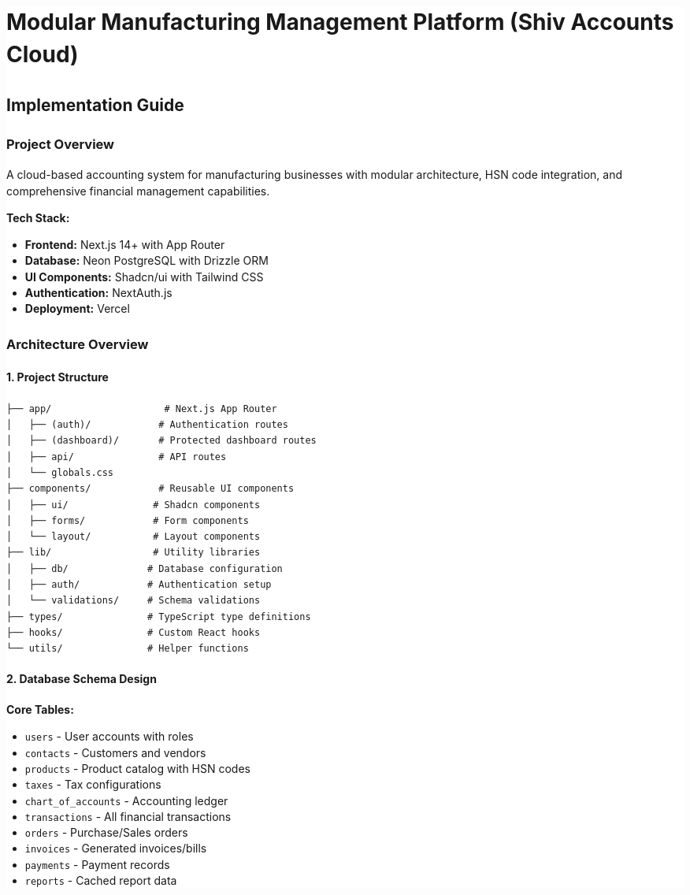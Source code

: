 # Modular Manufacturing Management Platform (Shiv Accounts Cloud)
## Implementation Guide

### Project Overview
A cloud-based accounting system for manufacturing businesses with modular architecture, HSN code integration, and comprehensive financial management capabilities.

**Tech Stack:**
- **Frontend:** Next.js 14+ with App Router
- **Database:** Neon PostgreSQL with Drizzle ORM
- **UI Components:** Shadcn/ui with Tailwind CSS
- **Authentication:** NextAuth.js
- **Deployment:** Vercel

### Architecture Overview

#### 1. Project Structure
```
├── app/                    # Next.js App Router
│   ├── (auth)/            # Authentication routes
│   ├── (dashboard)/       # Protected dashboard routes
│   ├── api/               # API routes
│   └── globals.css
├── components/            # Reusable UI components
│   ├── ui/               # Shadcn components
│   ├── forms/            # Form components
│   └── layout/           # Layout components
├── lib/                  # Utility libraries
│   ├── db/              # Database configuration
│   ├── auth/            # Authentication setup
│   └── validations/     # Schema validations
├── types/               # TypeScript type definitions
├── hooks/               # Custom React hooks
└── utils/               # Helper functions
```

#### 2. Database Schema Design

**Core Tables:**
- `users` - User accounts with roles
- `contacts` - Customers and vendors
- `products` - Product catalog with HSN codes
- `taxes` - Tax configurations
- `chart_of_accounts` - Accounting ledger
- `transactions` - All financial transactions
- `orders` - Purchase/Sales orders
- `invoices` - Generated invoices/bills
- `payments` - Payment records
- `reports` - Cached report data
